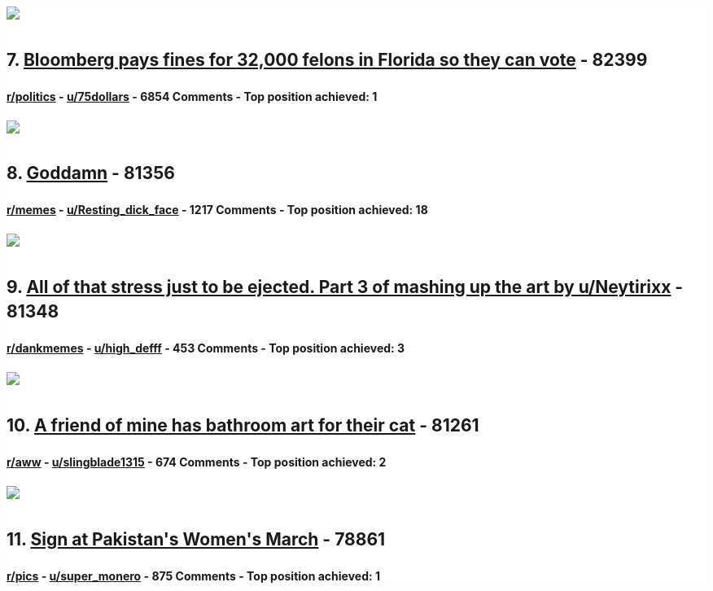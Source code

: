 <a href="https://i.redd.it/ewol82pfwno51.jpg"><img src="https://b.thumbs.redditmedia.com/F7eq1E5_3qdrY2npJ5AWrAo0EPDXjD1VfuAoZLJM_Sk.jpg"></img></a>

## 7. [Bloomberg pays fines for 32,000 felons in Florida so they can vote](http://reddit.com/r/politics/comments/ixnpjo/bloomberg_pays_fines_for_32000_felons_in_florida/) - 82399
#### [r/politics](http://reddit.com/r/politics) - [u/75dollars](http://reddit.com/u/75dollars) - 6854 Comments - Top position achieved: 1

<a href="https://thehill.com/homenews/campaign/517522-bloomberg-pays-fines-for-32000-felons-in-florida-so-they-can-vote"><img src="https://b.thumbs.redditmedia.com/ttaajVoZopF9XtRpSmMi91MJHrSpIEWgXQRXtX859uc.jpg"></img></a>

## 8. [Goddamn](http://reddit.com/r/memes/comments/ixpk84/goddamn/) - 81356
#### [r/memes](http://reddit.com/r/memes) - [u/Resting_dick_face](http://reddit.com/u/Resting_dick_face) - 1217 Comments - Top position achieved: 18

<a href="https://i.redd.it/zyxt64m8wpo51.jpg"><img src="https://b.thumbs.redditmedia.com/3VHhb8N6Jx_Hq8E4YynQhc9I1qyt2tgW3ymP_9YwbEU.jpg"></img></a>

## 9. [All of that stress just to be ejected. Part 3 of mashing up the art by u/Neytirixx](http://reddit.com/r/dankmemes/comments/ixk55a/all_of_that_stress_just_to_be_ejected_part_3_of/) - 81348
#### [r/dankmemes](http://reddit.com/r/dankmemes) - [u/high_defff](http://reddit.com/u/high_defff) - 453 Comments - Top position achieved: 3

<a href="https://i.redd.it/j9fyuosx4oo51.jpg"><img src="https://b.thumbs.redditmedia.com/VZRNtN4ORIYWymog-sXXBuwq-hTJnKdYcSPdTFHq12E.jpg"></img></a>

## 10. [A friend of mine has bathroom art for their cat](http://reddit.com/r/aww/comments/ixuxdz/a_friend_of_mine_has_bathroom_art_for_their_cat/) - 81261
#### [r/aww](http://reddit.com/r/aww) - [u/slingblade1315](http://reddit.com/u/slingblade1315) - 674 Comments - Top position achieved: 2

<a href="https://i.redd.it/i0z378158ro51.jpg"><img src="https://b.thumbs.redditmedia.com/hGhMNZenY0O7Nj4EMGilEZ-gm1Qwg_CyFMjOwv60H5w.jpg"></img></a>

## 11. [Sign at Pakistan's Women's March](http://reddit.com/r/pics/comments/ixxrjk/sign_at_pakistans_womens_march/) - 78861
#### [r/pics](http://reddit.com/r/pics) - [u/super_monero](http://reddit.com/u/super_monero) - 875 Comments - Top position achieved: 1
